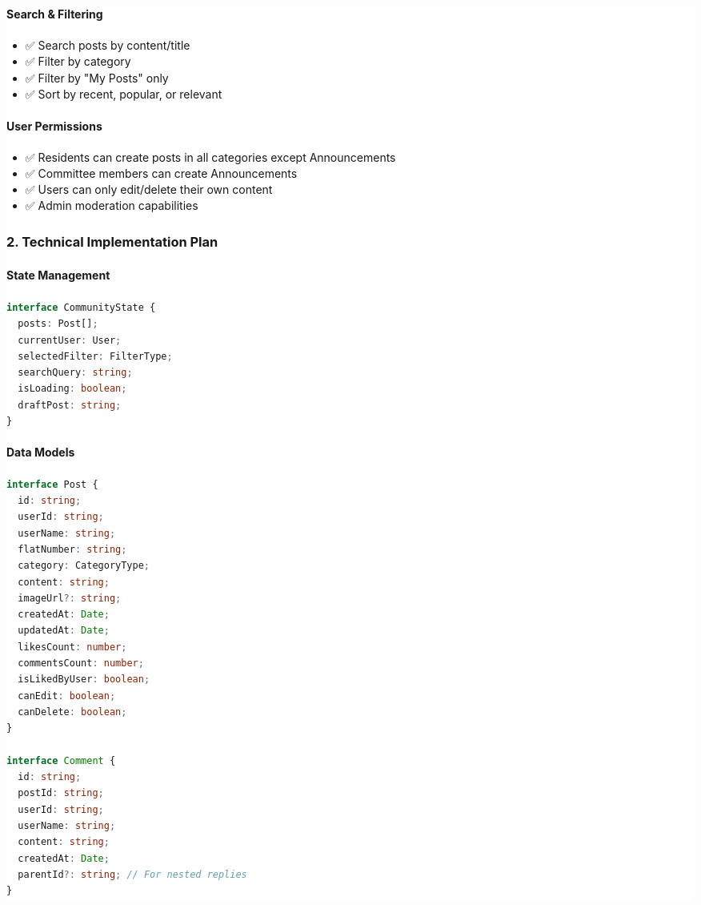 #### **Search & Filtering**
- ✅ Search posts by content/title
- ✅ Filter by category
- ✅ Filter by "My Posts" only
- ✅ Sort by recent, popular, or relevant

#### **User Permissions**
- ✅ Residents can create posts in all categories except Announcements
- ✅ Committee members can create Announcements
- ✅ Users can only edit/delete their own content
- ✅ Admin moderation capabilities

### **2. Technical Implementation Plan**

#### **State Management**
```typescript
interface CommunityState {
  posts: Post[];
  currentUser: User;
  selectedFilter: FilterType;
  searchQuery: string;
  isLoading: boolean;
  draftPost: string;
}
```

#### **Data Models**
```typescript
interface Post {
  id: string;
  userId: string;
  userName: string;
  flatNumber: string;
  category: CategoryType;
  content: string;
  imageUrl?: string;
  createdAt: Date;
  updatedAt: Date;
  likesCount: number;
  commentsCount: number;
  isLikedByUser: boolean;
  canEdit: boolean;
  canDelete: boolean;
}

interface Comment {
  id: string;
  postId: string;
  userId: string;
  userName: string;
  content: string;
  createdAt: Date;
  parentId?: string; // For nested replies
}
```
